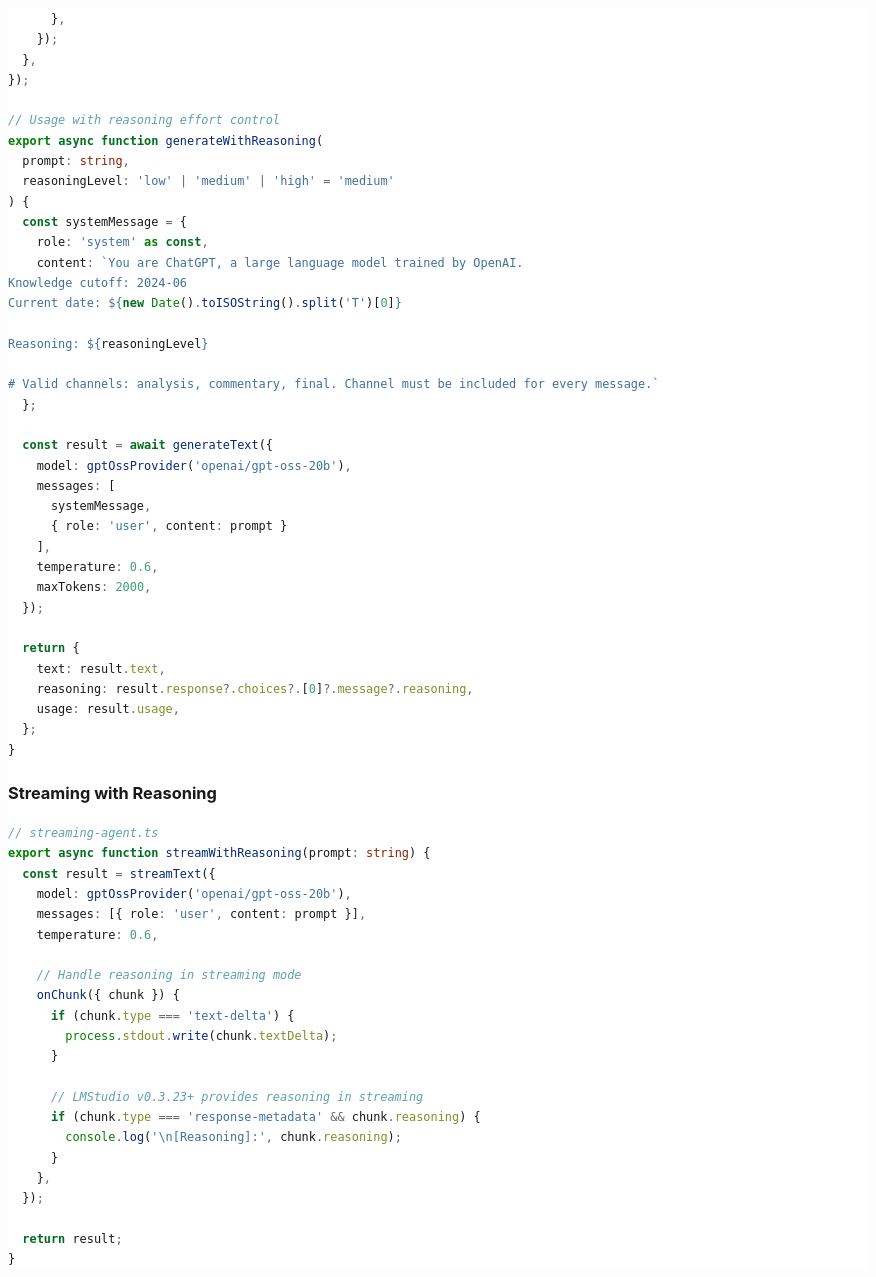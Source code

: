 ```typescript
      },
    });
  },
});

// Usage with reasoning effort control
export async function generateWithReasoning(
  prompt: string, 
  reasoningLevel: 'low' | 'medium' | 'high' = 'medium'
) {
  const systemMessage = {
    role: 'system' as const,
    content: `You are ChatGPT, a large language model trained by OpenAI.
Knowledge cutoff: 2024-06
Current date: ${new Date().toISOString().split('T')[0]}

Reasoning: ${reasoningLevel}

# Valid channels: analysis, commentary, final. Channel must be included for every message.`
  };

  const result = await generateText({
    model: gptOssProvider('openai/gpt-oss-20b'),
    messages: [
      systemMessage,
      { role: 'user', content: prompt }
    ],
    temperature: 0.6,
    maxTokens: 2000,
  });

  return {
    text: result.text,
    reasoning: result.response?.choices?.[0]?.message?.reasoning,
    usage: result.usage,
  };
}
```

### **Streaming with Reasoning**
```typescript
// streaming-agent.ts
export async function streamWithReasoning(prompt: string) {
  const result = streamText({
    model: gptOssProvider('openai/gpt-oss-20b'),
    messages: [{ role: 'user', content: prompt }],
    temperature: 0.6,
    
    // Handle reasoning in streaming mode
    onChunk({ chunk }) {
      if (chunk.type === 'text-delta') {
        process.stdout.write(chunk.textDelta);
      }
      
      // LMStudio v0.3.23+ provides reasoning in streaming
      if (chunk.type === 'response-metadata' && chunk.reasoning) {
        console.log('\n[Reasoning]:', chunk.reasoning);
      }
    },
  });

  return result;
}
```